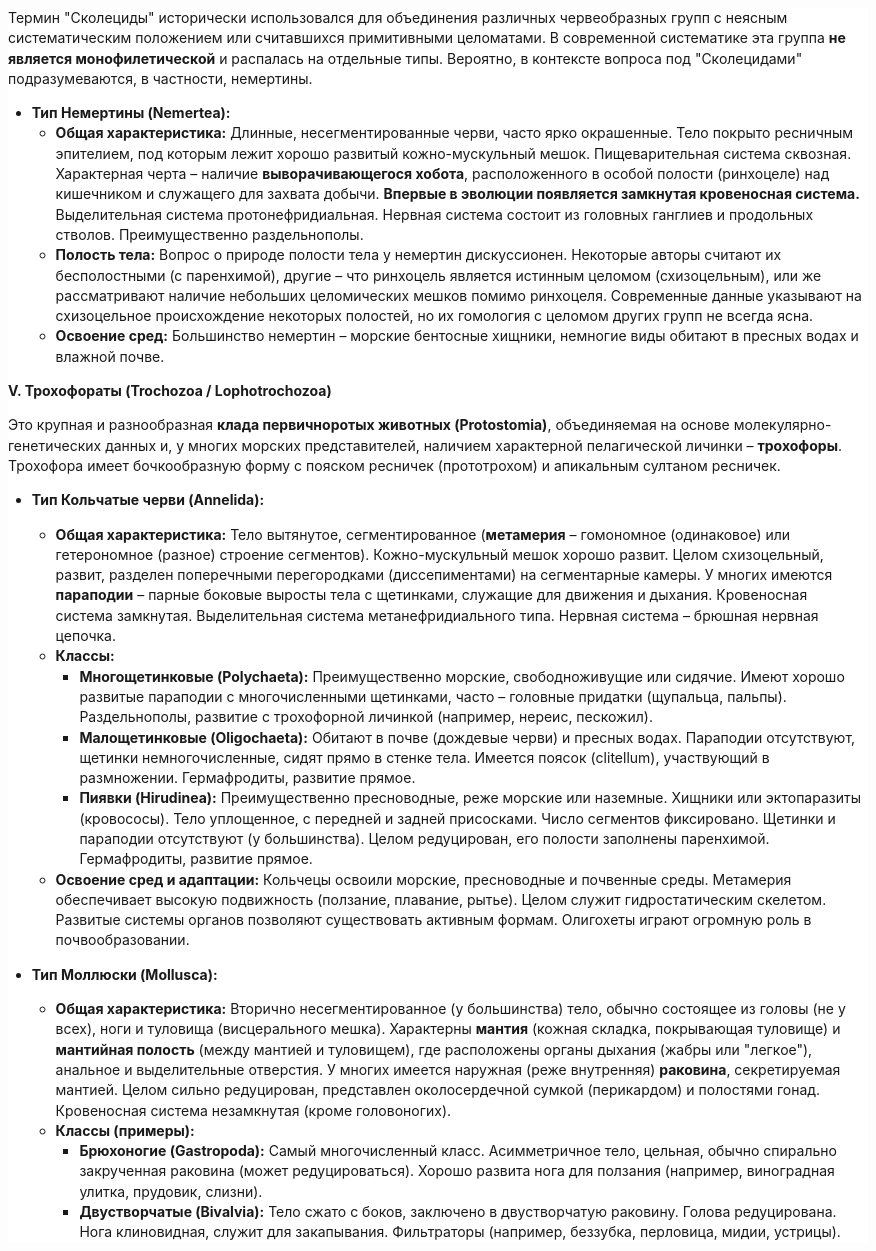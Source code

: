 Термин "Сколециды" исторически использовался для объединения различных червеобразных групп с неясным систематическим положением или считавшихся примитивными целоматами. В современной систематике эта группа **не является монофилетической** и распалась на отдельные типы. Вероятно, в контексте вопроса под "Сколецидами" подразумеваются, в частности, немертины.

*   **Тип Немертины (Nemertea):**
    *   **Общая характеристика:** Длинные, несегментированные черви, часто ярко окрашенные. Тело покрыто ресничным эпителием, под которым лежит хорошо развитый кожно-мускульный мешок. Пищеварительная система сквозная. Характерная черта – наличие **выворачивающегося хобота**, расположенного в особой полости (ринхоцеле) над кишечником и служащего для захвата добычи. **Впервые в эволюции появляется замкнутая кровеносная система.** Выделительная система протонефридиальная. Нервная система состоит из головных ганглиев и продольных стволов. Преимущественно раздельнополы.
    *   **Полость тела:** Вопрос о природе полости тела у немертин дискуссионен. Некоторые авторы считают их бесполостными (с паренхимой), другие – что ринхоцель является истинным целомом (схизоцельным), или же рассматривают наличие небольших целомических мешков помимо ринхоцеля. Современные данные указывают на схизоцельное происхождение некоторых полостей, но их гомология с целомом других групп не всегда ясна.
    *   **Освоение сред:** Большинство немертин – морские бентосные хищники, немногие виды обитают в пресных водах и влажной почве.

**V. Трохофораты (Trochozoa / Lophotrochozoa)**

Это крупная и разнообразная **клада первичноротых животных (Protostomia)**, объединяемая на основе молекулярно-генетических данных и, у многих морских представителей, наличием характерной пелагической личинки – **трохофоры**. Трохофора имеет бочкообразную форму с пояском ресничек (прототрохом) и апикальным султаном ресничек.

*   **Тип Кольчатые черви (Annelida):**
    *   **Общая характеристика:** Тело вытянутое, сегментированное (**метамерия** – гомономное (одинаковое) или гетерономное (разное) строение сегментов). Кожно-мускульный мешок хорошо развит. Целом схизоцельный, развит, разделен поперечными перегородками (диссепиментами) на сегментарные камеры. У многих имеются **параподии** – парные боковые выросты тела с щетинками, служащие для движения и дыхания. Кровеносная система замкнутая. Выделительная система метанефридиального типа. Нервная система – брюшная нервная цепочка.
    *   **Классы:**
        *   **Многощетинковые (Polychaeta):** Преимущественно морские, свободноживущие или сидячие. Имеют хорошо развитые параподии с многочисленными щетинками, часто – головные придатки (щупальца, пальпы). Раздельнополы, развитие с трохофорной личинкой (например, нереис, пескожил).
        *   **Малощетинковые (Oligochaeta):** Обитают в почве (дождевые черви) и пресных водах. Параподии отсутствуют, щетинки немногочисленные, сидят прямо в стенке тела. Имеется поясок (clitellum), участвующий в размножении. Гермафродиты, развитие прямое.
        *   **Пиявки (Hirudinea):** Преимущественно пресноводные, реже морские или наземные. Хищники или эктопаразиты (кровососы). Тело уплощенное, с передней и задней присосками. Число сегментов фиксировано. Щетинки и параподии отсутствуют (у большинства). Целом редуцирован, его полости заполнены паренхимой. Гермафродиты, развитие прямое.
    *   **Освоение сред и адаптации:** Кольчецы освоили морские, пресноводные и почвенные среды. Метамерия обеспечивает высокую подвижность (ползание, плавание, рытье). Целом служит гидростатическим скелетом. Развитые системы органов позволяют существовать активным формам. Олигохеты играют огромную роль в почвообразовании.

*   **Тип Моллюски (Mollusca):**
    *   **Общая характеристика:** Вторично несегментированное (у большинства) тело, обычно состоящее из головы (не у всех), ноги и туловища (висцерального мешка). Характерны **мантия** (кожная складка, покрывающая туловище) и **мантийная полость** (между мантией и туловищем), где расположены органы дыхания (жабры или "легкое"), анальное и выделительные отверстия. У многих имеется наружная (реже внутренняя) **раковина**, секретируемая мантией. Целом сильно редуцирован, представлен околосердечной сумкой (перикардом) и полостями гонад. Кровеносная система незамкнутая (кроме головоногих).
    *   **Классы (примеры):**
        *   **Брюхоногие (Gastropoda):** Самый многочисленный класс. Асимметричное тело, цельная, обычно спирально закрученная раковина (может редуцироваться). Хорошо развита нога для ползания (например, виноградная улитка, прудовик, слизни).
        *   **Двустворчатые (Bivalvia):** Тело сжато с боков, заключено в двустворчатую раковину. Голова редуцирована. Нога клиновидная, служит для закапывания. Фильтраторы (например, беззубка, перловица, мидии, устрицы).